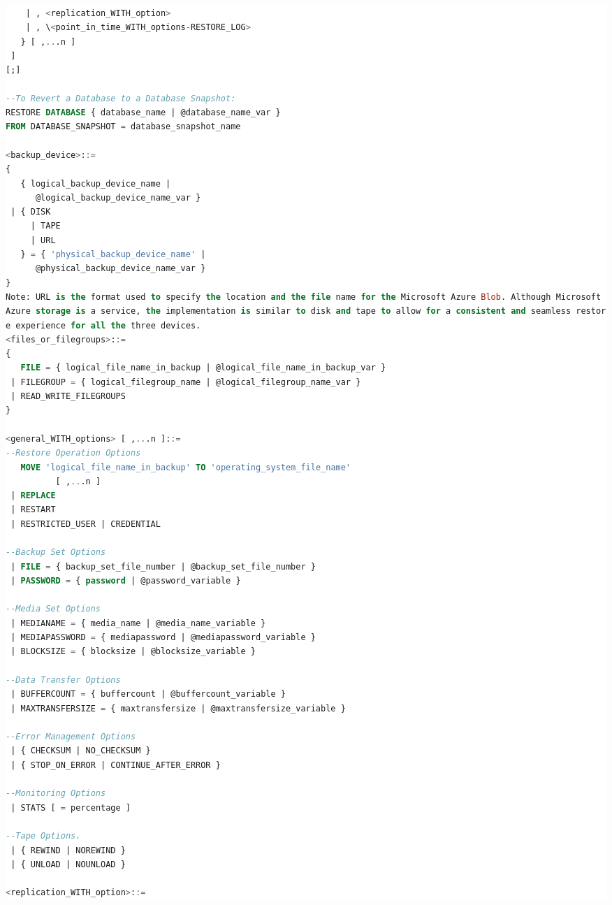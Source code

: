 ```sql
    | , <replication_WITH_option>
    | , \<point_in_time_WITH_options-RESTORE_LOG>
   } [ ,...n ]
 ]
[;]

--To Revert a Database to a Database Snapshot:
RESTORE DATABASE { database_name | @database_name_var }
FROM DATABASE_SNAPSHOT = database_snapshot_name

<backup_device>::=
{
   { logical_backup_device_name |
      @logical_backup_device_name_var }
 | { DISK
     | TAPE
     | URL
   } = { 'physical_backup_device_name' |
      @physical_backup_device_name_var }
}
Note: URL is the format used to specify the location and the file name for the Microsoft Azure Blob. Although Microsoft Azure storage is a service, the implementation is similar to disk and tape to allow for a consistent and seamless restore experience for all the three devices.
<files_or_filegroups>::=
{
   FILE = { logical_file_name_in_backup | @logical_file_name_in_backup_var }
 | FILEGROUP = { logical_filegroup_name | @logical_filegroup_name_var }
 | READ_WRITE_FILEGROUPS
}

<general_WITH_options> [ ,...n ]::=
--Restore Operation Options
   MOVE 'logical_file_name_in_backup' TO 'operating_system_file_name'
          [ ,...n ]
 | REPLACE
 | RESTART
 | RESTRICTED_USER | CREDENTIAL

--Backup Set Options
 | FILE = { backup_set_file_number | @backup_set_file_number }
 | PASSWORD = { password | @password_variable }

--Media Set Options
 | MEDIANAME = { media_name | @media_name_variable }
 | MEDIAPASSWORD = { mediapassword | @mediapassword_variable }
 | BLOCKSIZE = { blocksize | @blocksize_variable }

--Data Transfer Options
 | BUFFERCOUNT = { buffercount | @buffercount_variable }
 | MAXTRANSFERSIZE = { maxtransfersize | @maxtransfersize_variable }

--Error Management Options
 | { CHECKSUM | NO_CHECKSUM }
 | { STOP_ON_ERROR | CONTINUE_AFTER_ERROR }

--Monitoring Options
 | STATS [ = percentage ]

--Tape Options.
 | { REWIND | NOREWIND }
 | { UNLOAD | NOUNLOAD }

<replication_WITH_option>::=
```